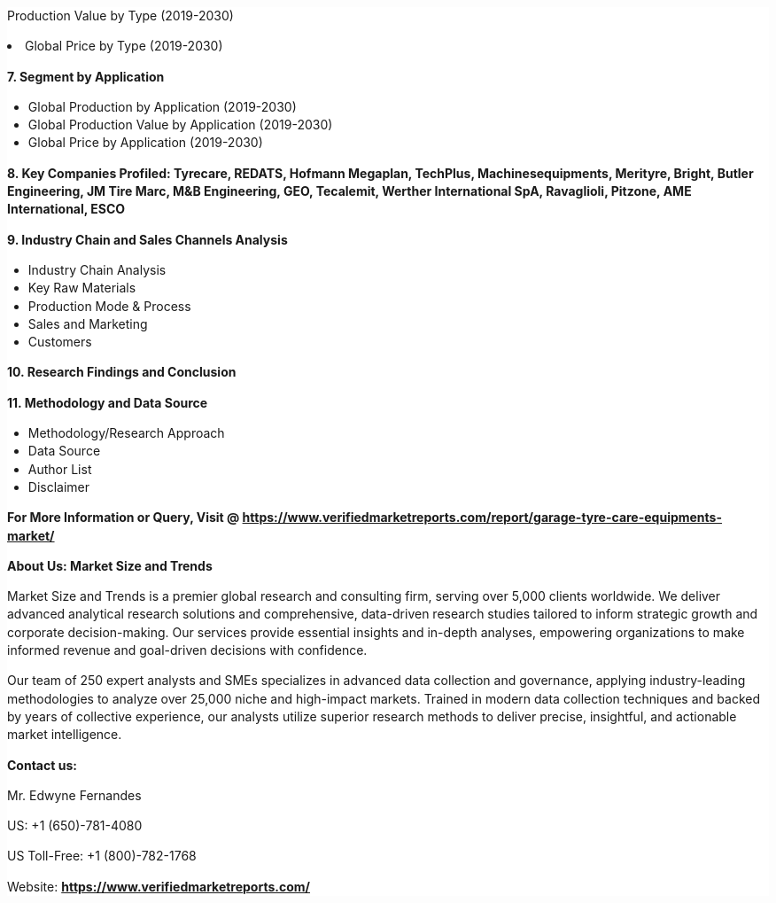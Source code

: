 Production Value by Type (2019-2030)</li><li>Global Price by Type (2019-2030)</li></ul><p><strong>7. Segment by Application</strong></p><ul><li>Global Production by Application (2019-2030)</li><li>Global Production Value by Application (2019-2030)</li><li>Global Price by Application (2019-2030)</li></ul><p><strong>8. Key Companies Profiled: Tyrecare, REDATS, Hofmann Megaplan, TechPlus, Machinesequipments, Merityre, Bright, Butler Engineering, JM Tire Marc, M&B Engineering, GEO, Tecalemit, Werther International SpA, Ravaglioli, Pitzone, AME International, ESCO</strong></p><p><strong>9. Industry Chain and Sales Channels Analysis</strong></p><ul><li>Industry Chain Analysis</li><li>Key Raw Materials</li><li>Production Mode &amp; Process</li><li>Sales and Marketing</li><li>Customers</li></ul><p><strong>10. Research Findings and Conclusion</strong></p><p><strong>11. Methodology and Data Source</strong></p><ul><li>Methodology/Research Approach</li><li>Data Source</li><li>Author List</li><li>Disclaimer</li></ul></p><p><strong>For More Information or Query, Visit @ <a href="https://www.verifiedmarketreports.com/report/garage-tyre-care-equipments-market/">https://www.verifiedmarketreports.com/report/garage-tyre-care-equipments-market/</a></strong></p><p><strong>About Us: Market Size and Trends</strong></p><p>Market Size and Trends is a premier global research and consulting firm, serving over 5,000 clients worldwide. We deliver advanced analytical research solutions and comprehensive, data-driven research studies tailored to inform strategic growth and corporate decision-making. Our services provide essential insights and in-depth analyses, empowering organizations to make informed revenue and goal-driven decisions with confidence.</p><p>Our team of 250 expert analysts and SMEs specializes in advanced data collection and governance, applying industry-leading methodologies to analyze over 25,000 niche and high-impact markets. Trained in modern data collection techniques and backed by years of collective experience, our analysts utilize superior research methods to deliver precise, insightful, and actionable market intelligence.</p><p><strong>Contact us:</strong></p><p>Mr. Edwyne Fernandes</p><p>US: +1 (650)-781-4080</p><p>US Toll-Free: +1 (800)-782-1768</p><p>Website: <strong><a href="https://www.verifiedmarketreports.com/">https://www.verifiedmarketreports.com/</a></strong></p>
